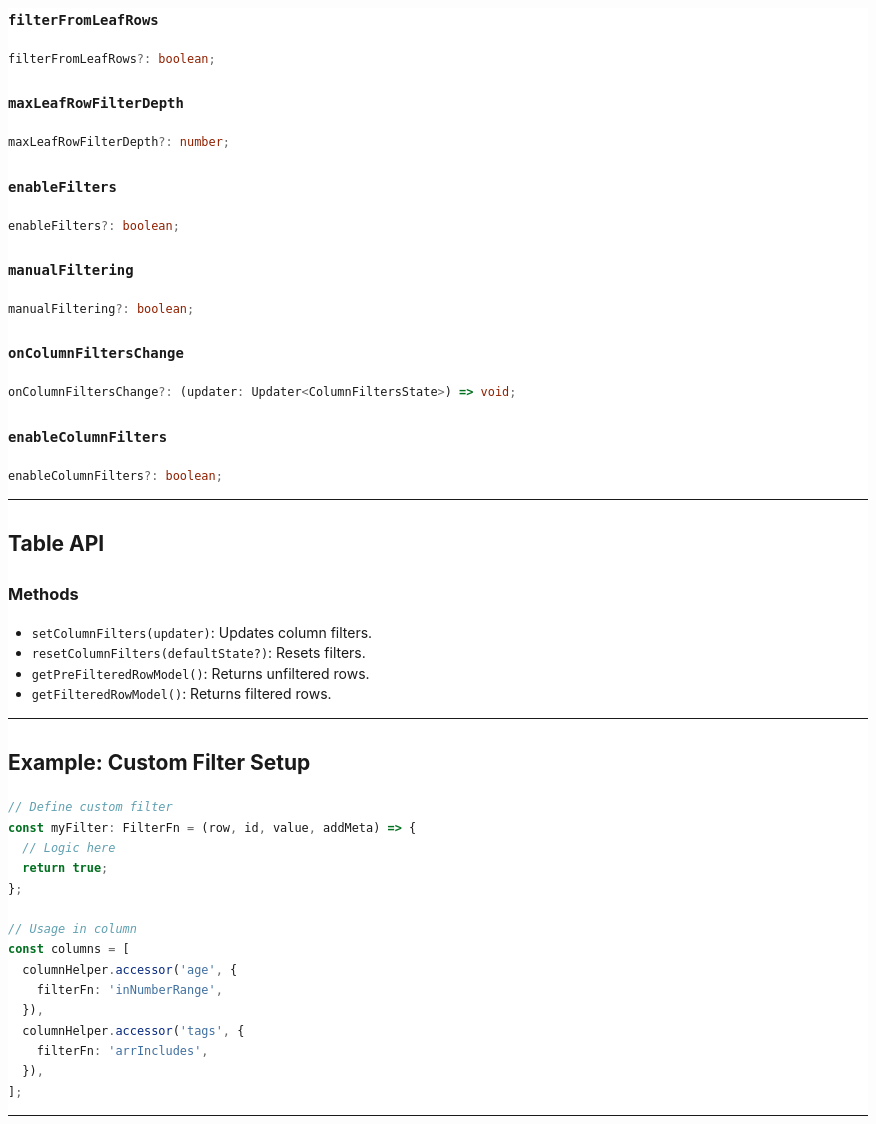 ### `filterFromLeafRows`
```ts
filterFromLeafRows?: boolean;
```

### `maxLeafRowFilterDepth`
```ts
maxLeafRowFilterDepth?: number;
```

### `enableFilters`
```ts
enableFilters?: boolean;
```

### `manualFiltering`
```ts
manualFiltering?: boolean;
```

### `onColumnFiltersChange`
```ts
onColumnFiltersChange?: (updater: Updater<ColumnFiltersState>) => void;
```

### `enableColumnFilters`
```ts
enableColumnFilters?: boolean;
```

---

## Table API
### Methods
- `setColumnFilters(updater)`: Updates column filters.
- `resetColumnFilters(defaultState?)`: Resets filters.
- `getPreFilteredRowModel()`: Returns unfiltered rows.
- `getFilteredRowModel()`: Returns filtered rows.

---

## Example: Custom Filter Setup
```ts
// Define custom filter
const myFilter: FilterFn = (row, id, value, addMeta) => {
  // Logic here
  return true;
};

// Usage in column
const columns = [
  columnHelper.accessor('age', {
    filterFn: 'inNumberRange',
  }),
  columnHelper.accessor('tags', {
    filterFn: 'arrIncludes',
  }),
];
```

---